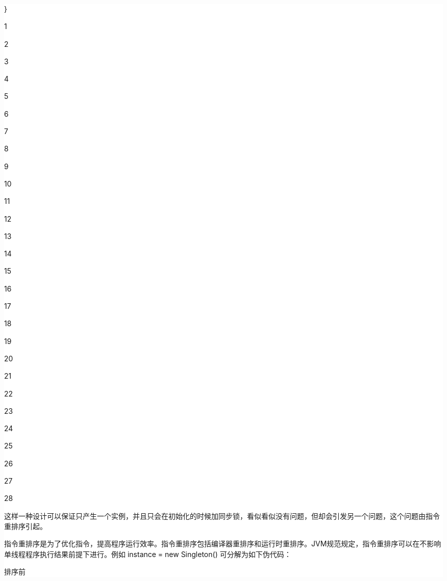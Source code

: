}

1

2

3

4

5

6

7

8

9

10

11

12

13

14

15

16

17

18

19

20

21

22

23

24

25

26

27

28

这样一种设计可以保证只产生一个实例，并且只会在初始化的时候加同步锁，看似看似没有问题，但却会引发另一个问题，这个问题由指令重排序引起。 

指令重排序是为了优化指令，提高程序运行效率。指令重排序包括编译器重排序和运行时重排序。JVM规范规定，指令重排序可以在不影响单线程程序执行结果前提下进行。例如 instance = new Singleton() 可分解为如下伪代码：

排序前

